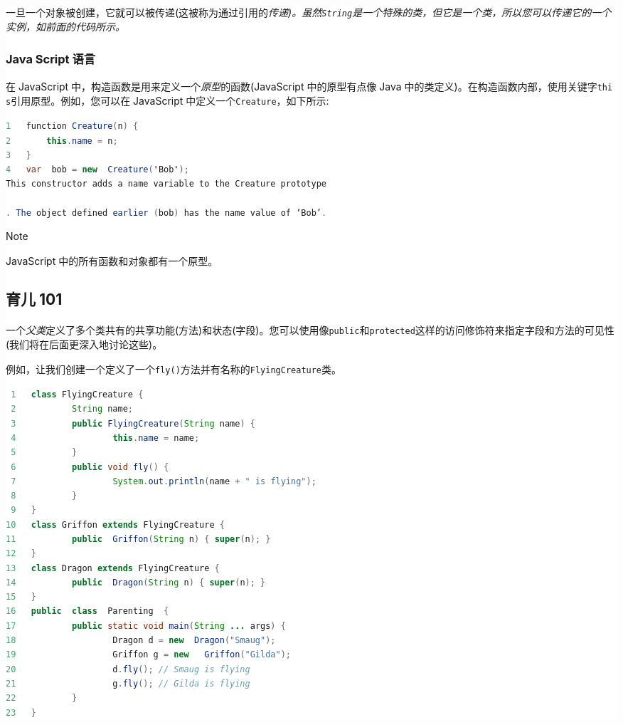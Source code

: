 一旦一个对象被创建，它就可以被传递(这被称为通过引用的*传递)。虽然`String`是一个特殊的类，但它是一个类，所以您可以传递它的一个实例，如前面的代码所示。*

### Java Script 语言

在 JavaScript 中，构造函数是用来定义一个*原型*的函数(JavaScript 中的原型有点像 Java 中的类定义)。在构造函数内部，使用关键字`this`引用原型。例如，您可以在 JavaScript 中定义一个`Creature`，如下所示:

```java
1   function Creature(n) {
2       this.name = n;
3   }
4   var  bob = new  Creature('Bob');
This constructor adds a name variable to the Creature prototype

. The object defined earlier (bob) has the name value of ‘Bob’.

```

Note

JavaScript 中的所有函数和对象都有一个原型。

## 育儿 101

一个*父类*定义了多个类共有的共享功能(方法)和状态(字段)。您可以使用像`public`和`protected`这样的访问修饰符来指定字段和方法的可见性(我们将在后面更深入地讨论这些)。

例如，让我们创建一个定义了一个`fly()`方法并有名称的`FlyingCreature`类。

```java
 1   class FlyingCreature {
 2           String name;
 3           public FlyingCreature(String name) {
 4                   this.name = name;
 5           }
 6           public void fly() {
 7                   System.out.println(name + " is flying");
 8           }
 9   }
10   class Griffon extends FlyingCreature {
11           public  Griffon(String n) { super(n); }
12   }
13   class Dragon extends FlyingCreature {
14           public  Dragon(String n) { super(n); }
15   }
16   public  class  Parenting  {
17           public static void main(String ... args) {
18                   Dragon d = new  Dragon("Smaug");
19                   Griffon g = new   Griffon("Gilda");
20                   d.fly(); // Smaug is flying
21                   g.fly(); // Gilda is flying
22           }
23   }

```
